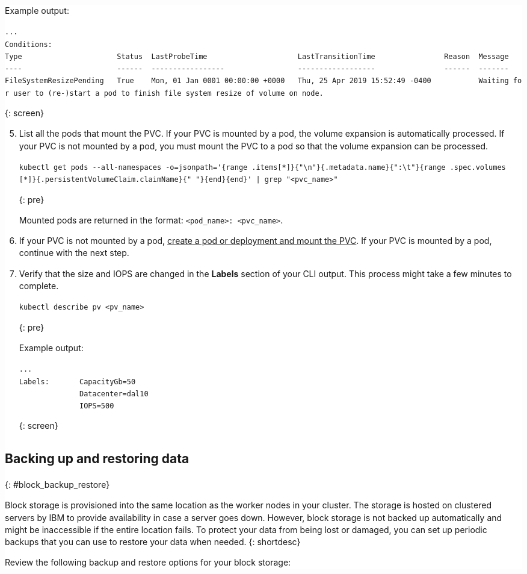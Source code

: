    Example output:
   ```
   ...
   Conditions:
   Type                      Status  LastProbeTime                     LastTransitionTime                Reason  Message
   ----                      ------  -----------------                 ------------------                ------  -------
   FileSystemResizePending   True    Mon, 01 Jan 0001 00:00:00 +0000   Thu, 25 Apr 2019 15:52:49 -0400           Waiting for user to (re-)start a pod to finish file system resize of volume on node.
   ```
   {: screen}

5. List all the pods that mount the PVC. If your PVC is mounted by a pod, the volume expansion is automatically processed. If your PVC is not mounted by a pod, you must mount the PVC to a pod so that the volume expansion can be processed.
   ```
   kubectl get pods --all-namespaces -o=jsonpath='{range .items[*]}{"\n"}{.metadata.name}{":\t"}{range .spec.volumes[*]}{.persistentVolumeClaim.claimName}{" "}{end}{end}' | grep "<pvc_name>"
   ```
   {: pre}

   Mounted pods are returned in the format: `<pod_name>: <pvc_name>`.

6. If your PVC is not mounted by a pod, [create a pod or deployment and mount the PVC](/docs/containers?topic=containers-block_storage#add_block). If your PVC is mounted by a pod, continue with the next step.

7. Verify that the size and IOPS are changed in the **Labels** section of your CLI output. This process might take a few minutes to complete.
   ```
   kubectl describe pv <pv_name>
   ```
   {: pre}

   Example output:
   ```
   ...
   Labels:       CapacityGb=50
                 Datacenter=dal10
                 IOPS=500
   ```
   {: screen}


## Backing up and restoring data
{: #block_backup_restore}

Block storage is provisioned into the same location as the worker nodes in your cluster. The storage is hosted on clustered servers by IBM to provide availability in case a server goes down. However, block storage is not backed up automatically and might be inaccessible if the entire location fails. To protect your data from being lost or damaged, you can set up periodic backups that you can use to restore your data when needed.
{: shortdesc}

Review the following backup and restore options for your block storage:

